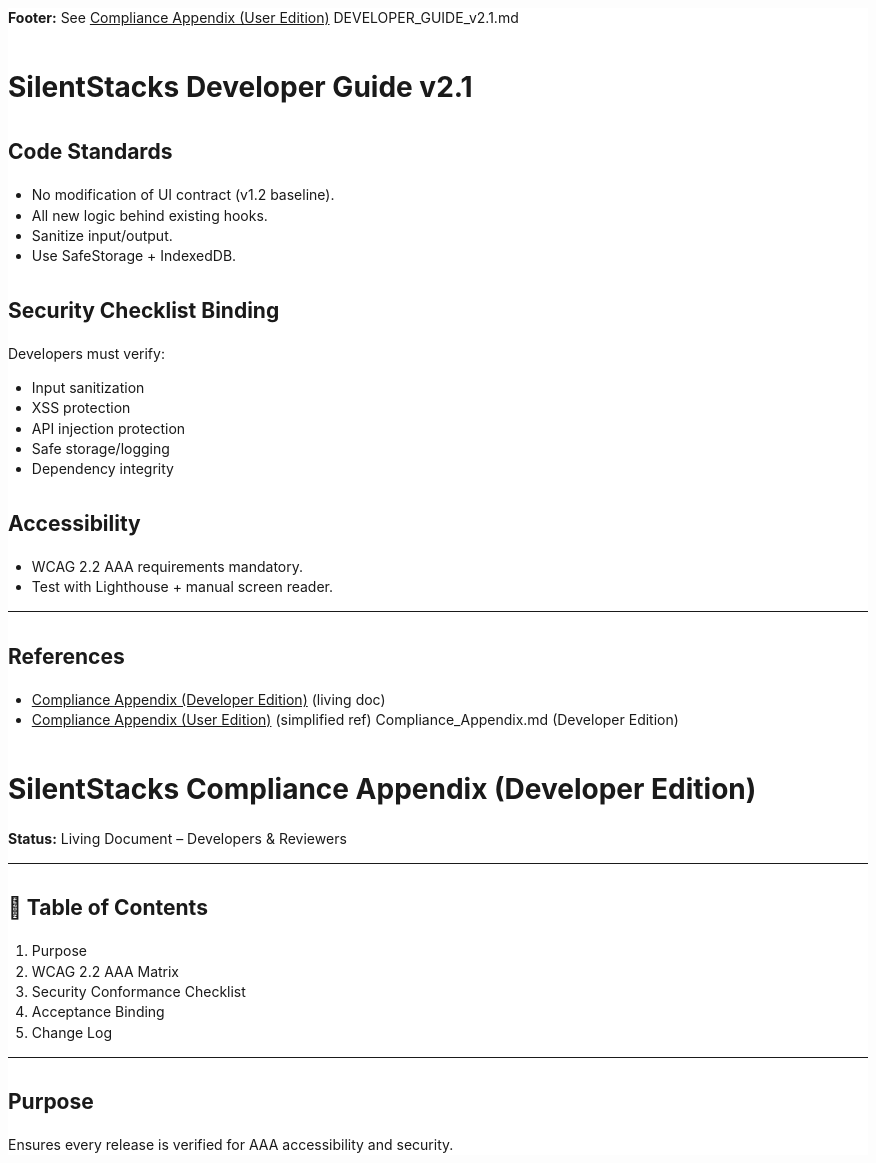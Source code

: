 
**Footer:** See [Compliance Appendix (User Edition)](Compliance_Appendix_User.md)
DEVELOPER_GUIDE_v2.1.md
# SilentStacks Developer Guide v2.1

## Code Standards
- No modification of UI contract (v1.2 baseline).
- All new logic behind existing hooks.
- Sanitize input/output.
- Use SafeStorage + IndexedDB.

## Security Checklist Binding
Developers must verify:  
- Input sanitization  
- XSS protection  
- API injection protection  
- Safe storage/logging  
- Dependency integrity  

## Accessibility
- WCAG 2.2 AAA requirements mandatory.
- Test with Lighthouse + manual screen reader.

---

## References
- [Compliance Appendix (Developer Edition)](Compliance_Appendix.md) (living doc)  
- [Compliance Appendix (User Edition)](Compliance_Appendix_User.md) (simplified ref)
Compliance_Appendix.md (Developer Edition)
# SilentStacks Compliance Appendix (Developer Edition)

**Status:** Living Document – Developers & Reviewers

---

## 📑 Table of Contents
1. Purpose
2. WCAG 2.2 AAA Matrix
3. Security Conformance Checklist
4. Acceptance Binding
5. Change Log

---

## Purpose
Ensures every release is verified for AAA accessibility and security.
